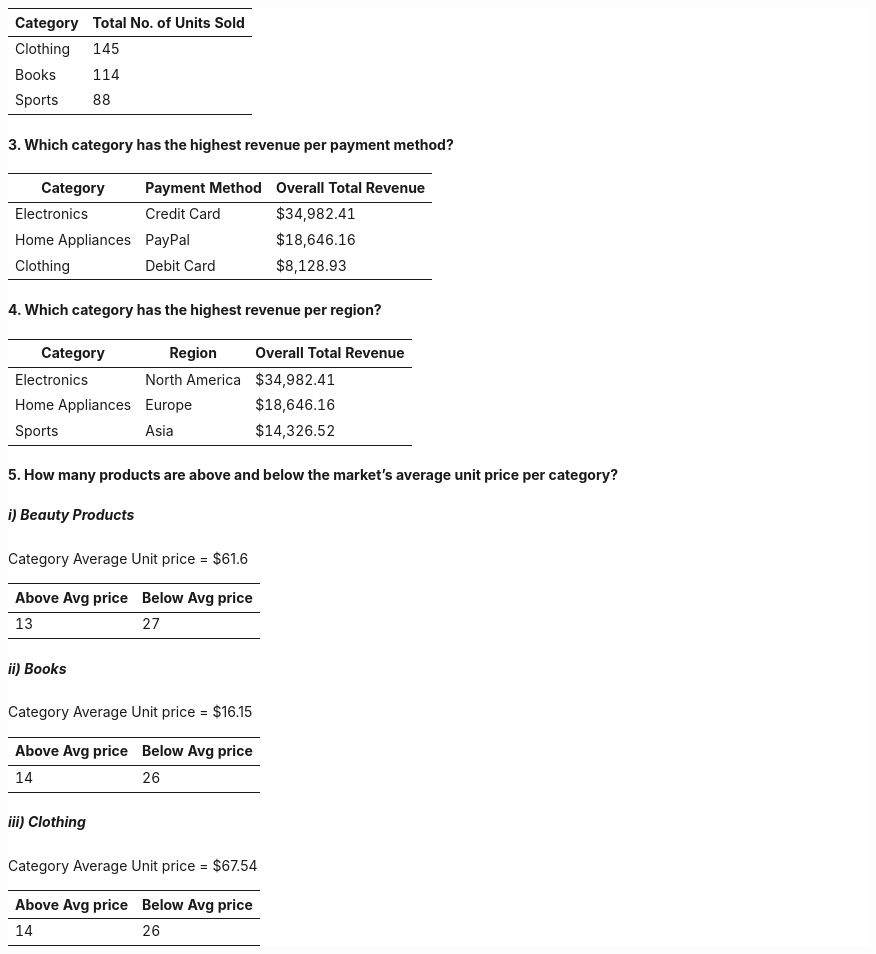    |Category|Total No. of Units Sold|
   |--------|---------------------|
   |Clothing|145|
   |Books|114|
   |Sports|88|

#### 3. Which category has the highest revenue per payment method?

   |Category|Payment Method|Overall Total Revenue|
   |--------|--------------|---------------------|
   |Electronics|Credit Card|$34,982.41|
   |Home Appliances|PayPal|$18,646.16|
   |Clothing|Debit Card|$8,128.93|

#### 4. Which category has the highest revenue per region?

   |Category|Region|Overall Total Revenue|
   |--------|------|---------------------|
   |Electronics|North America|$34,982.41|
   |Home Appliances|Europe|$18,646.16|
   |Sports|Asia|$14,326.52|

#### 5. How many products are above and below the market’s average unit price per category?

##### i) Beauty Products
Category Average Unit price = $61.6

|Above Avg price|Below Avg price|
|---------------|---------------|
|13|27|

##### ii) Books
Category Average Unit price = $16.15

|Above Avg price|Below Avg price|
|---------------|---------------|
|14|26|

##### iii) Clothing
Category Average Unit price = $67.54

|Above Avg price|Below Avg price|
|---------------|---------------|
|14|26|
